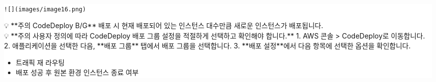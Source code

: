     ![](images/image16.png)
    

<aside>
💡 **주의
CodeDeploy B/G** 배포 시 현재 배포되어 있는 인스턴스 대수만큼 새로운 인스턴스가 배포됩니다.

</aside>

<aside>
💡 **주의
사용자 정의에 따라 CodeDeploy 배포 그룹 설정을 적절하게 선택하고 확인해야 합니다.**
1. AWS 콘솔 > CodeDeploy로 이동합니다.
2. 애플리케이션을 선택한 다음, **배포 그룹** 탭에서 배포 그룹을 선택합니다.
3. **배포 설정**에서 다음 항목에 선택한 옵션을 확인합니다.

- 트래픽 재 라우팅
- 배포 성공 후 원본 환경 인스턴스 종료 여부
